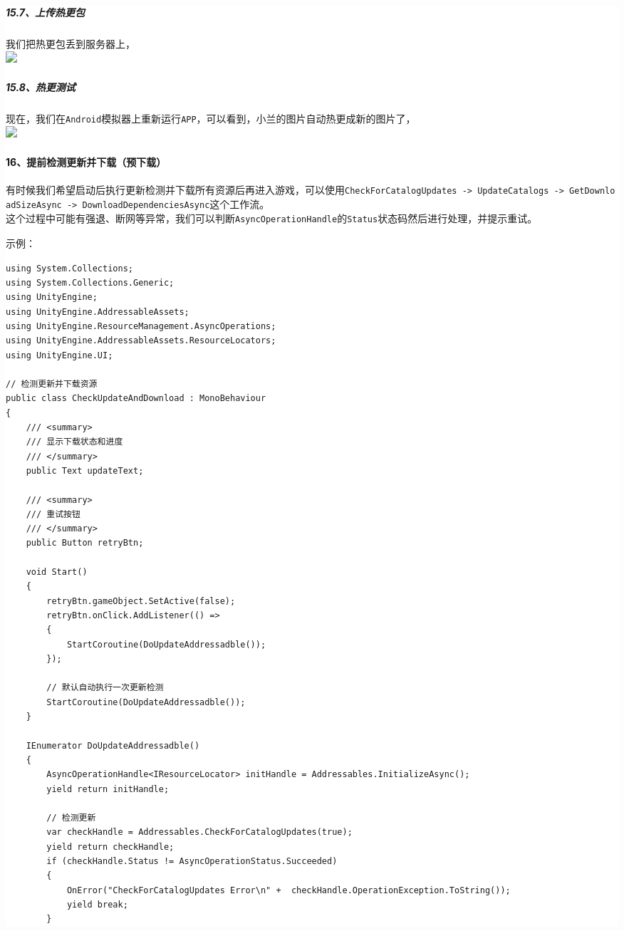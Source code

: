 ##### 15.7、上传热更包

我们把热更包丢到服务器上，  
![](https://img-blog.csdnimg.cn/be5fef0253194eb5952f835ef0e47e17.png?x-oss-process=/watermark,type_d3F5LXplbmhlaQ,shadow_50,text_Q1NETiBA5p6X5paw5Y-R,size_20,color_FFFFFF,t_70,g_se,x_16)

##### 15.8、热更测试

现在，我们在`Android`模拟器上重新运行`APP`，可以看到，小兰的图片自动热更成新的图片了，  
![](https://img-blog.csdnimg.cn/4325a370109c4a498622dfc183910c39.png?x-oss-process=/watermark,type_d3F5LXplbmhlaQ,shadow_50,text_Q1NETiBA5p6X5paw5Y-R,size_20,color_FFFFFF,t_70,g_se,x_16)

#### 16、提前检测更新并下载（预下载）

有时候我们希望启动后执行更新检测并下载所有资源后再进入游戏，可以使用`CheckForCatalogUpdates -> UpdateCatalogs -> GetDownloadSizeAsync -> DownloadDependenciesAsync`这个工作流。  
这个过程中可能有强退、断网等异常，我们可以判断`AsyncOperationHandle`的`Status`状态码然后进行处理，并提示重试。

示例：

```
using System.Collections;
using System.Collections.Generic;
using UnityEngine;
using UnityEngine.AddressableAssets;
using UnityEngine.ResourceManagement.AsyncOperations;
using UnityEngine.AddressableAssets.ResourceLocators;
using UnityEngine.UI;

// 检测更新并下载资源
public class CheckUpdateAndDownload : MonoBehaviour
{
    /// <summary>
    /// 显示下载状态和进度
    /// </summary>
    public Text updateText;

    /// <summary>
    /// 重试按钮
    /// </summary>
    public Button retryBtn;

    void Start()
    {
        retryBtn.gameObject.SetActive(false);
        retryBtn.onClick.AddListener(() =>
        {
            StartCoroutine(DoUpdateAddressadble());
        });

        // 默认自动执行一次更新检测
        StartCoroutine(DoUpdateAddressadble());
    }

    IEnumerator DoUpdateAddressadble()
    {
        AsyncOperationHandle<IResourceLocator> initHandle = Addressables.InitializeAsync();
        yield return initHandle;

        // 检测更新
        var checkHandle = Addressables.CheckForCatalogUpdates(true);
        yield return checkHandle;
        if (checkHandle.Status != AsyncOperationStatus.Succeeded)
        {
            OnError("CheckForCatalogUpdates Error\n" +  checkHandle.OperationException.ToString());
            yield break;
        }
```